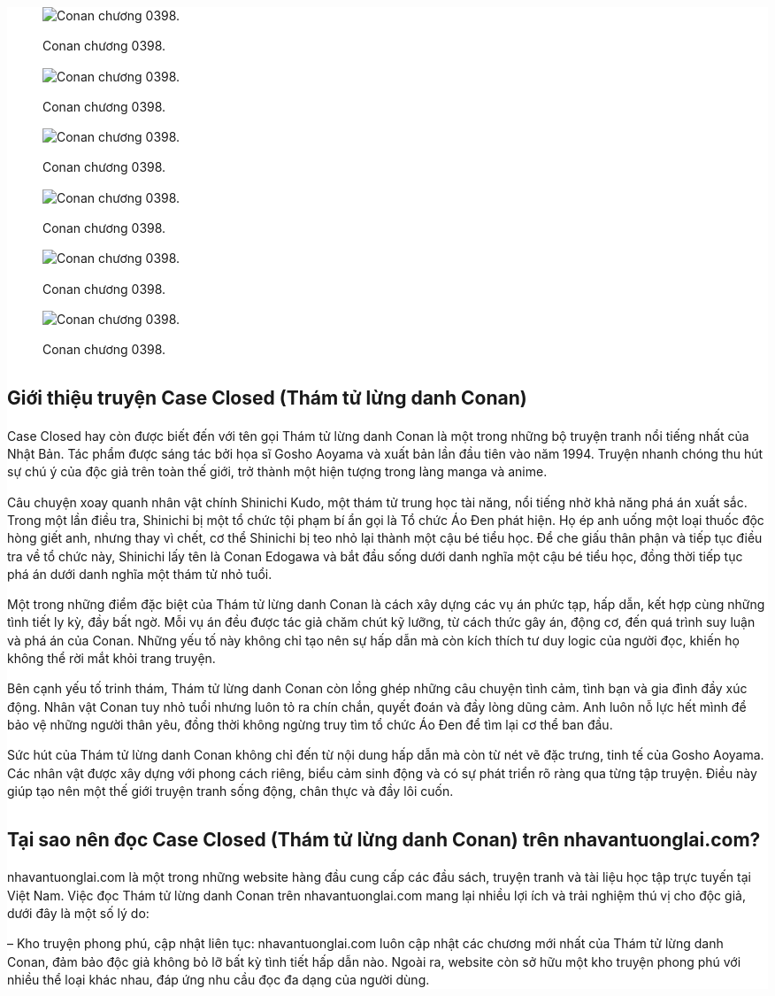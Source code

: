 <figure><img src="https://nhavantuonglai.com/image/manga/gosho-aoyama-case-closed-0398-13.jpg" alt="Conan chương 0398." title="Conan chương 0398." height=100% width=100%><figcaption></p>Conan chương 0398.</p></figcaption></figure>

<figure><img src="https://nhavantuonglai.com/image/manga/gosho-aoyama-case-closed-0398-14.jpg" alt="Conan chương 0398." title="Conan chương 0398." height=100% width=100%><figcaption></p>Conan chương 0398.</p></figcaption></figure>

<figure><img src="https://nhavantuonglai.com/image/manga/gosho-aoyama-case-closed-0398-15.jpg" alt="Conan chương 0398." title="Conan chương 0398." height=100% width=100%><figcaption></p>Conan chương 0398.</p></figcaption></figure>

<figure><img src="https://nhavantuonglai.com/image/manga/gosho-aoyama-case-closed-0398-16.jpg" alt="Conan chương 0398." title="Conan chương 0398." height=100% width=100%><figcaption></p>Conan chương 0398.</p></figcaption></figure>

<figure><img src="https://nhavantuonglai.com/image/manga/gosho-aoyama-case-closed-0398-17.jpg" alt="Conan chương 0398." title="Conan chương 0398." height=100% width=100%><figcaption></p>Conan chương 0398.</p></figcaption></figure>

<figure><img src="https://nhavantuonglai.com/image/manga/gosho-aoyama-case-closed-0398-18.jpg" alt="Conan chương 0398." title="Conan chương 0398." height=100% width=100%><figcaption></p>Conan chương 0398.</p></figcaption></figure>

## Giới thiệu truyện Case Closed (Thám tử lừng danh Conan)

Case Closed hay còn được biết đến với tên gọi Thám tử lừng danh Conan là một trong những bộ truyện tranh nổi tiếng nhất của Nhật Bản. Tác phẩm được sáng tác bởi họa sĩ Gosho Aoyama và xuất bản lần đầu tiên vào năm 1994. Truyện nhanh chóng thu hút sự chú ý của độc giả trên toàn thế giới, trở thành một hiện tượng trong làng manga và anime.

Câu chuyện xoay quanh nhân vật chính Shinichi Kudo, một thám tử trung học tài năng, nổi tiếng nhờ khả năng phá án xuất sắc. Trong một lần điều tra, Shinichi bị một tổ chức tội phạm bí ẩn gọi là Tổ chức Áo Đen phát hiện. Họ ép anh uống một loại thuốc độc hòng giết anh, nhưng thay vì chết, cơ thể Shinichi bị teo nhỏ lại thành một cậu bé tiểu học. Để che giấu thân phận và tiếp tục điều tra về tổ chức này, Shinichi lấy tên là Conan Edogawa và bắt đầu sống dưới danh nghĩa một cậu bé tiểu học, đồng thời tiếp tục phá án dưới danh nghĩa một thám tử nhỏ tuổi.

Một trong những điểm đặc biệt của Thám tử lừng danh Conan là cách xây dựng các vụ án phức tạp, hấp dẫn, kết hợp cùng những tình tiết ly kỳ, đầy bất ngờ. Mỗi vụ án đều được tác giả chăm chút kỹ lưỡng, từ cách thức gây án, động cơ, đến quá trình suy luận và phá án của Conan. Những yếu tố này không chỉ tạo nên sự hấp dẫn mà còn kích thích tư duy logic của người đọc, khiến họ không thể rời mắt khỏi trang truyện.

Bên cạnh yếu tố trinh thám, Thám tử lừng danh Conan còn lồng ghép những câu chuyện tình cảm, tình bạn và gia đình đầy xúc động. Nhân vật Conan tuy nhỏ tuổi nhưng luôn tỏ ra chín chắn, quyết đoán và đầy lòng dũng cảm. Anh luôn nỗ lực hết mình để bảo vệ những người thân yêu, đồng thời không ngừng truy tìm tổ chức Áo Đen để tìm lại cơ thể ban đầu.

Sức hút của Thám tử lừng danh Conan không chỉ đến từ nội dung hấp dẫn mà còn từ nét vẽ đặc trưng, tinh tế của Gosho Aoyama. Các nhân vật được xây dựng với phong cách riêng, biểu cảm sinh động và có sự phát triển rõ ràng qua từng tập truyện. Điều này giúp tạo nên một thế giới truyện tranh sống động, chân thực và đầy lôi cuốn.

## Tại sao nên đọc Case Closed (Thám tử lừng danh Conan) trên nhavantuonglai.com?

nhavantuonglai.com là một trong những website hàng đầu cung cấp các đầu sách, truyện tranh và tài liệu học tập trực tuyến tại Việt Nam. Việc đọc Thám tử lừng danh Conan trên nhavantuonglai.com mang lại nhiều lợi ích và trải nghiệm thú vị cho độc giả, dưới đây là một số lý do:

– Kho truyện phong phú, cập nhật liên tục: nhavantuonglai.com luôn cập nhật các chương mới nhất của Thám tử lừng danh Conan, đảm bảo độc giả không bỏ lỡ bất kỳ tình tiết hấp dẫn nào. Ngoài ra, website còn sở hữu một kho truyện phong phú với nhiều thể loại khác nhau, đáp ứng nhu cầu đọc đa dạng của người dùng.
